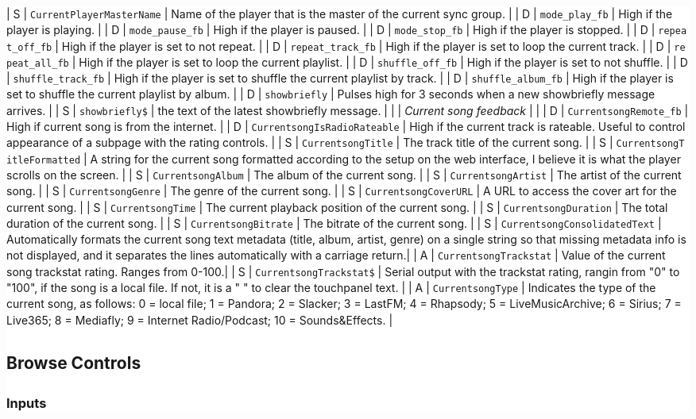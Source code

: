 | S | `CurrentPlayerMasterName` | Name of the player that is the master of the current sync group. |
| D | `mode_play_fb` | High if the player is playing. |
| D | `mode_pause_fb` | High if the player is paused. |
| D | `mode_stop_fb` | High if the player is stopped. |
| D | `repeat_off_fb` | High if the player is set to not repeat. |
| D | `repeat_track_fb` | High if the player is set to loop the current track. |
| D | `repeat_all_fb` | High if the player is set to loop the current playlist. |
| D | `shuffle_off_fb` | High if the player is set to not shuffle. |
| D | `shuffle_track_fb` | High if the player is set to shuffle the current playlist by track. |
| D | `shuffle_album_fb` | High if the player is set to shuffle the current playlist by album. |
| D | `showbriefly` | Pulses high for 3 seconds when a new showbriefly message arrives. |
| S | `showbriefly$` | the text of the latest showbriefly message. |
| | *Current song feedback* | |
| D | `CurrentsongRemote_fb` | High if current song is from the internet. |
| D | `CurrentsongIsRadioRateable` | High if the current track is rateable. Useful to control appearance of a subpage with the rating controls. |
| S | `CurrentsongTitle` | The track title of the current song. |
| S | `CurrentsongTitleFormatted` | A string for the current song formatted according to the setup on the web interface, I believe it is what the player scrolls on the screen. |
| S | `CurrentsongAlbum` | The album of the current song. |
| S | `CurrentsongArtist` | The artist of the current song. |
| S | `CurrentsongGenre` | The genre of the current song. |
| S | `CurrentsongCoverURL` | A URL to access the cover art for the current song. |
| S | `CurrentsongTime` | The current playback position of the current song. |
| S | `CurrentsongDuration` | The total duration of the current song. |
| S | `CurrentsongBitrate` | The bitrate of the current song. |
| S | `CurrentsongConsolidatedText` | Automatically formats the current song text metadata (title, album, artist, genre) on a single string so that missing metadata info is not displayed, and it separates the lines automatically with a carriage return.|
| A | `CurrentsongTrackstat` | Value of the current song trackstat rating. Ranges from 0-100.|
| S | `CurrentsongTrackstat$` | Serial output with the trackstat rating, rangin from "0" to "100", if the song is a local file. If not, it is a " " to clear the touchpanel text. |
| A | `CurrentsongType` | Indicates the type of the current song, as follows: 0 = local file; 1 = Pandora; 2 = Slacker; 3 = LastFM; 4 = Rhapsody; 5 = LiveMusicArchive; 6 = Sirius; 7 = Live365; 8 = Mediafly; 9 = Internet Radio/Podcast; 10 = Sounds&Effects. |


## Browse Controls
### Inputs
